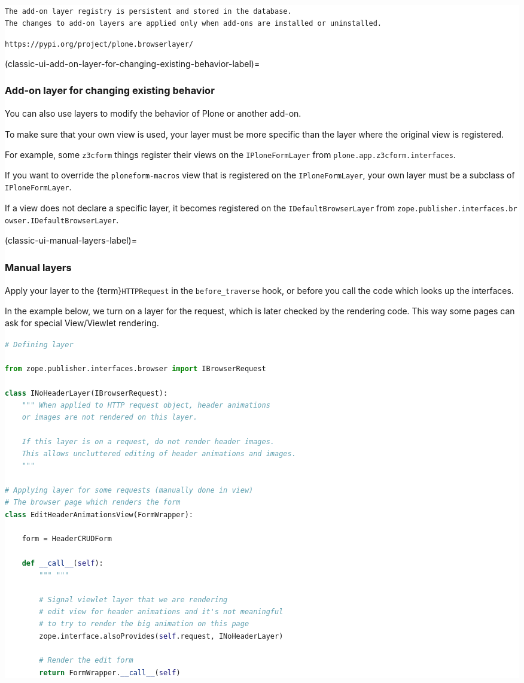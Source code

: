 ```{note}
The add-on layer registry is persistent and stored in the database.
The changes to add-on layers are applied only when add-ons are installed or uninstalled.
```

```{seealso}
https://pypi.org/project/plone.browserlayer/
```


(classic-ui-add-on-layer-for-changing-existing-behavior-label)=

### Add-on layer for changing existing behavior

You can also use layers to modify the behavior of Plone or another add-on.

To make sure that your own view is used, your layer must be more specific than the layer where the original view is registered.

For example, some `z3cform` things register their views on the `IPloneFormLayer` from `plone.app.z3cform.interfaces`.

If you want to override the `ploneform-macros` view that is registered on the `IPloneFormLayer`, your own layer must be a subclass of `IPloneFormLayer`.

If a view does not declare a specific layer, it becomes registered on the `IDefaultBrowserLayer` from `zope.publisher.interfaces.browser.IDefaultBrowserLayer`.


(classic-ui-manual-layers-label)=

### Manual layers

Apply your layer to the {term}`HTTPRequest` in the `before_traverse` hook, or before you call the code which looks up the interfaces.

In the example below, we turn on a layer for the request, which is later checked by the rendering code.
This way some pages can ask for special View/Viewlet rendering.

```python
# Defining layer

from zope.publisher.interfaces.browser import IBrowserRequest

class INoHeaderLayer(IBrowserRequest):
    """ When applied to HTTP request object, header animations
    or images are not rendered on this layer.

    If this layer is on a request, do not render header images.
    This allows uncluttered editing of header animations and images.
    """

# Applying layer for some requests (manually done in view)
# The browser page which renders the form
class EditHeaderAnimationsView(FormWrapper):

    form = HeaderCRUDForm

    def __call__(self):
        """ """

        # Signal viewlet layer that we are rendering
        # edit view for header animations and it's not meaningful
        # to try to render the big animation on this page
        zope.interface.alsoProvides(self.request, INoHeaderLayer)

        # Render the edit form
        return FormWrapper.__call__(self)
```
